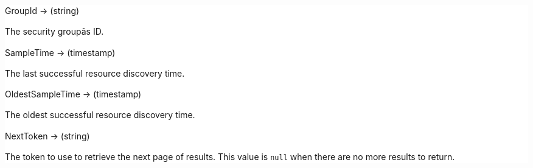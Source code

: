 GroupId -> (string)

The security groupâs ID.

SampleTime -> (timestamp)

The last successful resource discovery time.

OldestSampleTime -> (timestamp)

The oldest successful resource discovery time.

NextToken -> (string)

The token to use to retrieve the next page of results. This value is `null` when there are no more results to return.